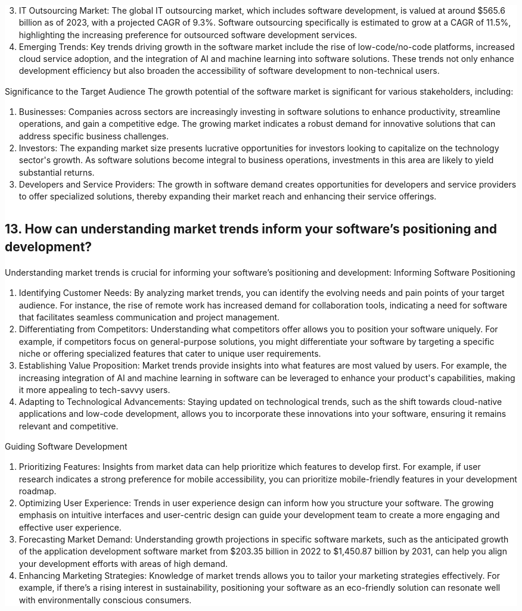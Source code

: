 3. IT Outsourcing Market: The global IT outsourcing market, which includes software development, is valued at around $565.6 billion as of 2023, with a projected CAGR of 9.3%. Software outsourcing specifically is estimated to grow at a CAGR of 11.5%, highlighting the increasing preference for outsourced software development services.
4. Emerging Trends: Key trends driving growth in the software market include the rise of low-code/no-code platforms, increased cloud service adoption, and the integration of AI and machine learning into software solutions. These trends not only enhance development efficiency but also broaden the accessibility of software development to non-technical users.

Significance to the Target Audience
The growth potential of the software market is significant for various stakeholders, including:
1. Businesses: Companies across sectors are increasingly investing in software solutions to enhance productivity, streamline operations, and gain a competitive edge. The growing market indicates a robust demand for innovative solutions that can address specific business challenges.
2. Investors: The expanding market size presents lucrative opportunities for investors looking to capitalize on the technology sector's growth. As software solutions become integral to business operations, investments in this area are likely to yield substantial returns.
3. Developers and Service Providers: The growth in software demand creates opportunities for developers and service providers to offer specialized solutions, thereby expanding their market reach and enhancing their service offerings.



## 13. How can understanding market trends inform your software’s positioning and development?
Understanding market trends is crucial for informing your software’s positioning and development:
Informing Software Positioning
1. Identifying Customer Needs: By analyzing market trends, you can identify the evolving needs and pain points of your target audience. For instance, the rise of remote work has increased demand for collaboration tools, indicating a need for software that facilitates seamless communication and project management.
2. Differentiating from Competitors: Understanding what competitors offer allows you to position your software uniquely. For example, if competitors focus on general-purpose solutions, you might differentiate your software by targeting a specific niche or offering specialized features that cater to unique user requirements.
3. Establishing Value Proposition: Market trends provide insights into what features are most valued by users. For example, the increasing integration of AI and machine learning in software can be leveraged to enhance your product's capabilities, making it more appealing to tech-savvy users.
4. Adapting to Technological Advancements: Staying updated on technological trends, such as the shift towards cloud-native applications and low-code development, allows you to incorporate these innovations into your software, ensuring it remains relevant and competitive.

Guiding Software Development
1. Prioritizing Features: Insights from market data can help prioritize which features to develop first. For example, if user research indicates a strong preference for mobile accessibility, you can prioritize mobile-friendly features in your development roadmap.
2. Optimizing User Experience: Trends in user experience design can inform how you structure your software. The growing emphasis on intuitive interfaces and user-centric design can guide your development team to create a more engaging and effective user experience.
3. Forecasting Market Demand: Understanding growth projections in specific software markets, such as the anticipated growth of the application development software market from $203.35 billion in 2022 to $1,450.87 billion by 2031, can help you align your development efforts with areas of high demand.
4. Enhancing Marketing Strategies: Knowledge of market trends allows you to tailor your marketing strategies effectively. For example, if there’s a rising interest in sustainability, positioning your software as an eco-friendly solution can resonate well with environmentally conscious consumers.
